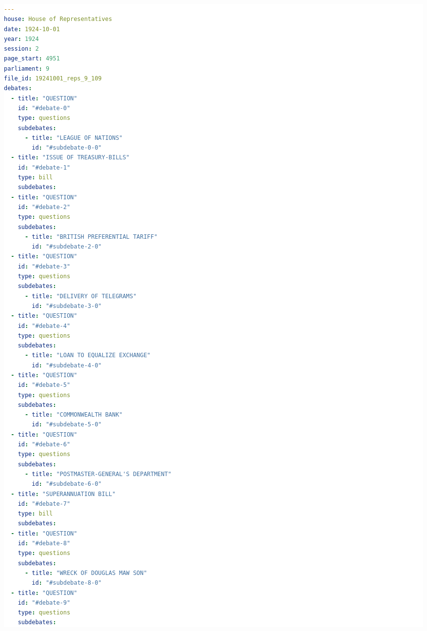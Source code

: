 ```yaml
---
house: House of Representatives
date: 1924-10-01
year: 1924
session: 2
page_start: 4951
parliament: 9
file_id: 19241001_reps_9_109
debates:
  - title: "QUESTION"
    id: "#debate-0"
    type: questions
    subdebates:
      - title: "LEAGUE OF NATIONS"
        id: "#subdebate-0-0"
  - title: "ISSUE OF TREASURY-BILLS"
    id: "#debate-1"
    type: bill
    subdebates:
  - title: "QUESTION"
    id: "#debate-2"
    type: questions
    subdebates:
      - title: "BRITISH PREFERENTIAL TARIFF"
        id: "#subdebate-2-0"
  - title: "QUESTION"
    id: "#debate-3"
    type: questions
    subdebates:
      - title: "DELIVERY OF TELEGRAMS"
        id: "#subdebate-3-0"
  - title: "QUESTION"
    id: "#debate-4"
    type: questions
    subdebates:
      - title: "LOAN TO EQUALIZE EXCHANGE"
        id: "#subdebate-4-0"
  - title: "QUESTION"
    id: "#debate-5"
    type: questions
    subdebates:
      - title: "COMMONWEALTH BANK"
        id: "#subdebate-5-0"
  - title: "QUESTION"
    id: "#debate-6"
    type: questions
    subdebates:
      - title: "POSTMASTER-GENERAL'S DEPARTMENT"
        id: "#subdebate-6-0"
  - title: "SUPERANNUATION BILL"
    id: "#debate-7"
    type: bill
    subdebates:
  - title: "QUESTION"
    id: "#debate-8"
    type: questions
    subdebates:
      - title: "WRECK OF DOUGLAS MAW SON"
        id: "#subdebate-8-0"
  - title: "QUESTION"
    id: "#debate-9"
    type: questions
    subdebates:
```
